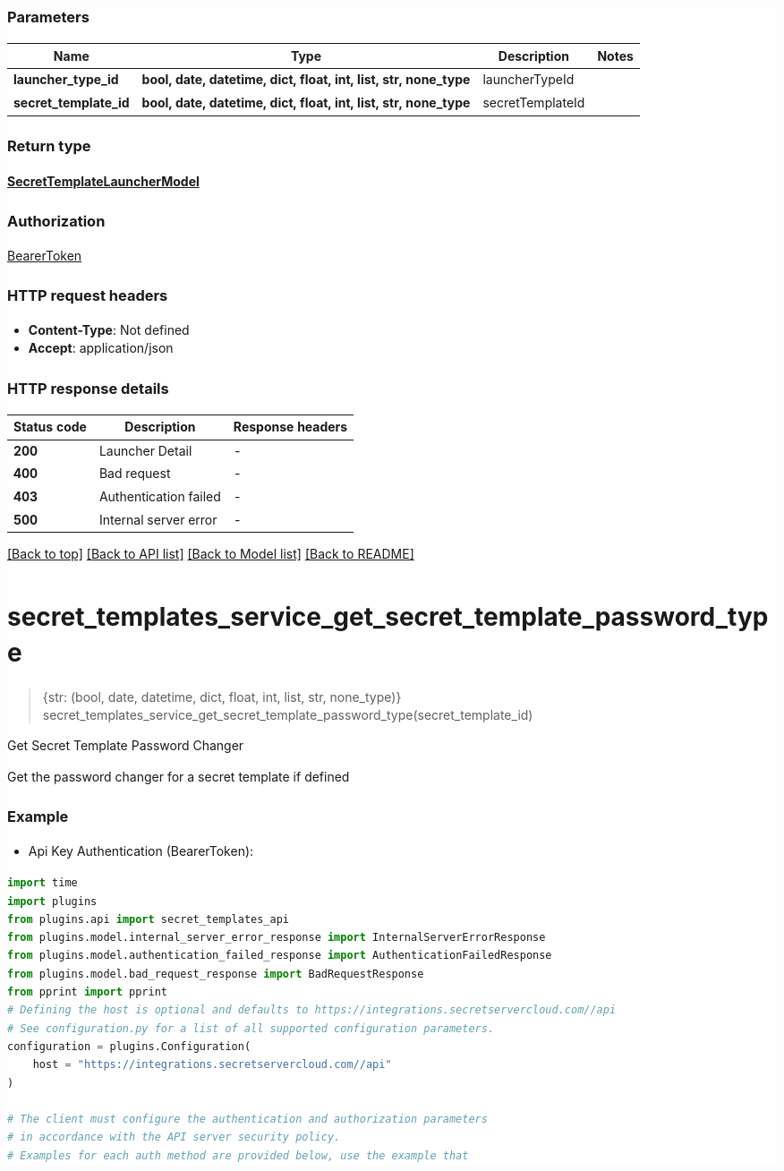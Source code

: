 
### Parameters

Name | Type | Description  | Notes
------------- | ------------- | ------------- | -------------
 **launcher_type_id** | **bool, date, datetime, dict, float, int, list, str, none_type**| launcherTypeId |
 **secret_template_id** | **bool, date, datetime, dict, float, int, list, str, none_type**| secretTemplateId |

### Return type

[**SecretTemplateLauncherModel**](SecretTemplateLauncherModel.md)

### Authorization

[BearerToken](../README.md#BearerToken)

### HTTP request headers

 - **Content-Type**: Not defined
 - **Accept**: application/json


### HTTP response details

| Status code | Description | Response headers |
|-------------|-------------|------------------|
**200** | Launcher Detail |  -  |
**400** | Bad request |  -  |
**403** | Authentication failed |  -  |
**500** | Internal server error |  -  |

[[Back to top]](#) [[Back to API list]](../README.md#documentation-for-api-endpoints) [[Back to Model list]](../README.md#documentation-for-models) [[Back to README]](../README.md)

# **secret_templates_service_get_secret_template_password_type**
> {str: (bool, date, datetime, dict, float, int, list, str, none_type)} secret_templates_service_get_secret_template_password_type(secret_template_id)

Get Secret Template Password Changer

Get the password changer for a secret template if defined

### Example

* Api Key Authentication (BearerToken):

```python
import time
import plugins
from plugins.api import secret_templates_api
from plugins.model.internal_server_error_response import InternalServerErrorResponse
from plugins.model.authentication_failed_response import AuthenticationFailedResponse
from plugins.model.bad_request_response import BadRequestResponse
from pprint import pprint
# Defining the host is optional and defaults to https://integrations.secretservercloud.com//api
# See configuration.py for a list of all supported configuration parameters.
configuration = plugins.Configuration(
    host = "https://integrations.secretservercloud.com//api"
)

# The client must configure the authentication and authorization parameters
# in accordance with the API server security policy.
# Examples for each auth method are provided below, use the example that
```